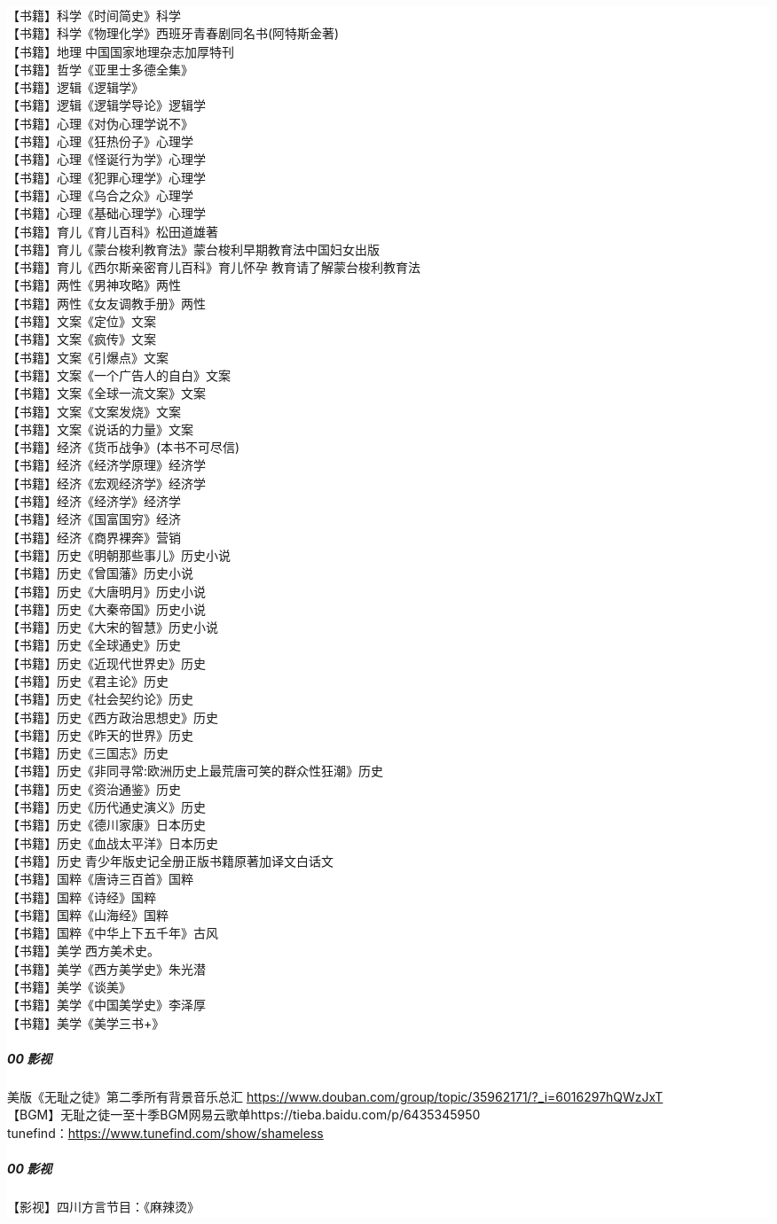 【书籍】科学《时间简史》科学  
【书籍】科学《物理化学》西班牙青春剧同名书(阿特斯金著)  
【书籍】地理 中国国家地理杂志加厚特刊  
【书籍】哲学《亚里士多德全集》  
【书籍】逻辑《逻辑学》  
【书籍】逻辑《逻辑学导论》逻辑学  
【书籍】心理《对伪心理学说不》  
【书籍】心理《狂热份子》心理学  
【书籍】心理《怪诞行为学》心理学  
【书籍】心理《犯罪心理学》心理学  
【书籍】心理《乌合之众》心理学  
【书籍】心理《基础心理学》心理学  
【书籍】育儿《育儿百科》松田道雄著  
【书籍】育儿《蒙台梭利教育法》蒙台梭利早期教育法中国妇女出版  
【书籍】育儿《西尔斯亲密育儿百科》育儿怀孕 教育请了解蒙台梭利教育法  
【书籍】两性《男神攻略》两性  
【书籍】两性《女友调教手册》两性  
【书籍】文案《定位》文案  
【书籍】文案《疯传》文案  
【书籍】文案《引爆点》文案  
【书籍】文案《一个广告人的自白》文案  
【书籍】文案《全球一流文案》文案  
【书籍】文案《文案发烧》文案  
【书籍】文案《说话的力量》文案  
【书籍】经济《货币战争》(本书不可尽信)  
【书籍】经济《经济学原理》经济学  
【书籍】经济《宏观经济学》经济学  
【书籍】经济《经济学》经济学  
【书籍】经济《国富国穷》经济  
【书籍】经济《商界裸奔》营销  
【书籍】历史《明朝那些事儿》历史小说  
【书籍】历史《曾国藩》历史小说  
【书籍】历史《大唐明月》历史小说  
【书籍】历史《大秦帝国》历史小说  
【书籍】历史《大宋的智慧》历史小说  
【书籍】历史《全球通史》历史  
【书籍】历史《近现代世界史》历史  
【书籍】历史《君主论》历史  
【书籍】历史《社会契约论》历史  
【书籍】历史《西方政治思想史》历史  
【书籍】历史《昨天的世界》历史  
【书籍】历史《三国志》历史  
【书籍】历史《非同寻常:欧洲历史上最荒唐可笑的群众性狂潮》历史  
【书籍】历史《资治通鉴》历史  
【书籍】历史《历代通史演义》历史  
【书籍】历史《德川家康》日本历史  
【书籍】历史《血战太平洋》日本历史  
【书籍】历史 青少年版史记全册正版书籍原著加译文白话文  
【书籍】国粹《唐诗三百首》国粹  
【书籍】国粹《诗经》国粹  
【书籍】国粹《山海经》国粹  
【书籍】国粹《中华上下五千年》古风  
【书籍】美学 西方美术史。  
【书籍】美学《西方美学史》朱光潜  
【书籍】美学《谈美》  
【书籍】美学《中国美学史》李泽厚  
【书籍】美学《美学三书+》  
##### 00 影视
美版《无耻之徒》第二季所有背景音乐总汇 https://www.douban.com/group/topic/35962171/?_i=6016297hQWzJxT  
【BGM】无耻之徒一至十季BGM网易云歌单https://tieba.baidu.com/p/6435345950  
tunefind：https://www.tunefind.com/show/shameless  
##### 00 影视
【影视】四川方言节目：《麻辣烫》  